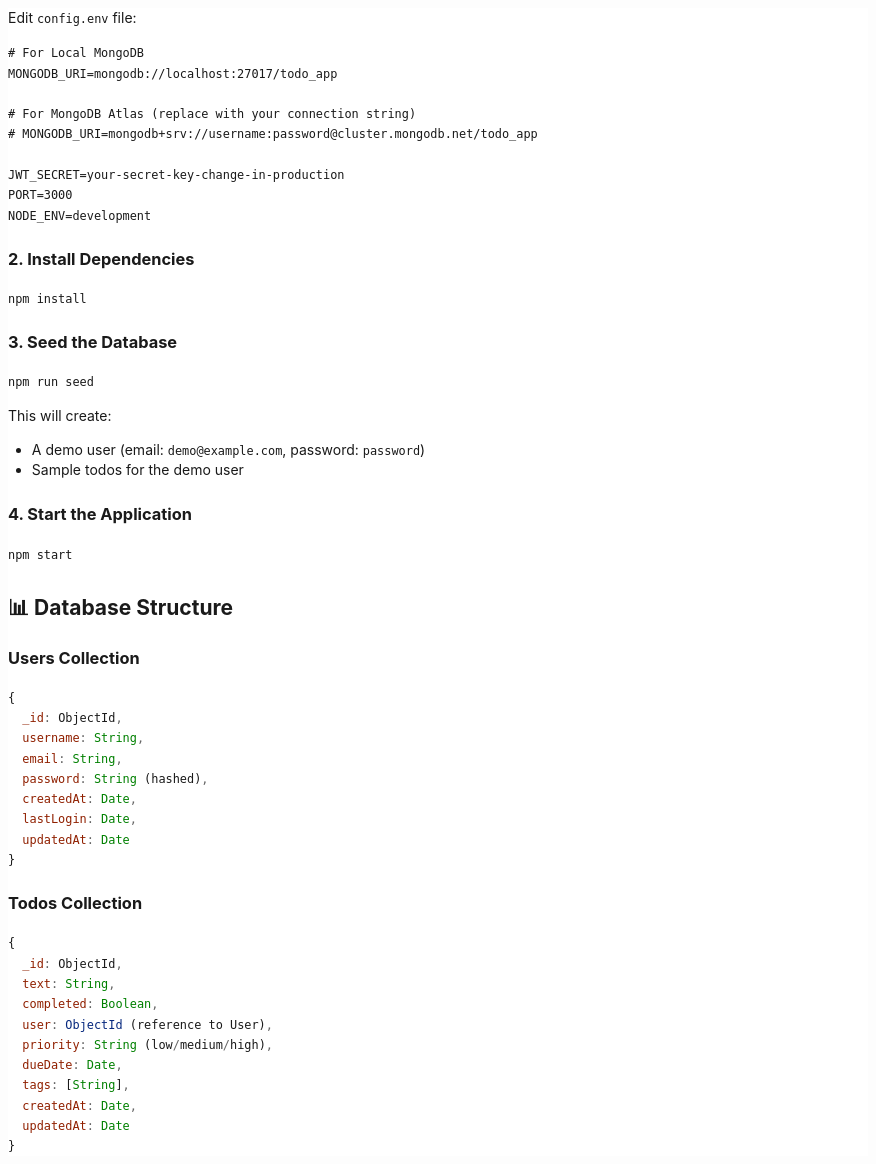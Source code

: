 Edit `config.env` file:

```env
# For Local MongoDB
MONGODB_URI=mongodb://localhost:27017/todo_app

# For MongoDB Atlas (replace with your connection string)
# MONGODB_URI=mongodb+srv://username:password@cluster.mongodb.net/todo_app

JWT_SECRET=your-secret-key-change-in-production
PORT=3000
NODE_ENV=development
```

### 2. Install Dependencies

```bash
npm install
```

### 3. Seed the Database

```bash
npm run seed
```

This will create:
- A demo user (email: `demo@example.com`, password: `password`)
- Sample todos for the demo user

### 4. Start the Application

```bash
npm start
```

## 📊 Database Structure

### Users Collection
```javascript
{
  _id: ObjectId,
  username: String,
  email: String,
  password: String (hashed),
  createdAt: Date,
  lastLogin: Date,
  updatedAt: Date
}
```

### Todos Collection
```javascript
{
  _id: ObjectId,
  text: String,
  completed: Boolean,
  user: ObjectId (reference to User),
  priority: String (low/medium/high),
  dueDate: Date,
  tags: [String],
  createdAt: Date,
  updatedAt: Date
}
```

